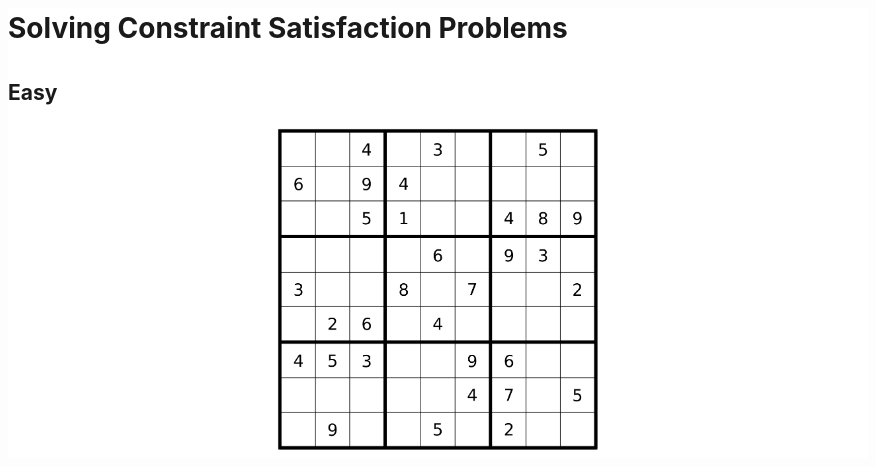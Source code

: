 # Solving Constraint Satisfaction Problems

## Easy

<p align="center">
  <img src="images/easy.png" width="38%">
</p>
